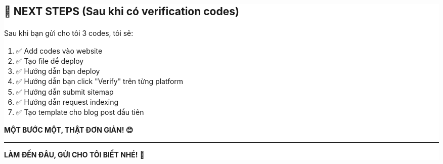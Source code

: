 
## 🎯 NEXT STEPS (Sau khi có verification codes)

Sau khi bạn gửi cho tôi 3 codes, tôi sẽ:

1. ✅ Add codes vào website
2. ✅ Tạo file để deploy
3. ✅ Hướng dẫn bạn deploy
4. ✅ Hướng dẫn bạn click "Verify" trên từng platform
5. ✅ Hướng dẫn submit sitemap
6. ✅ Hướng dẫn request indexing
7. ✅ Tạo template cho blog post đầu tiên

**MỘT BƯỚC MỘT, THẬT ĐƠN GIẢN! 😊**

---

**LÀM ĐẾN ĐÂU, GỬI CHO TÔI BIẾT NHÉ!** 🚀


